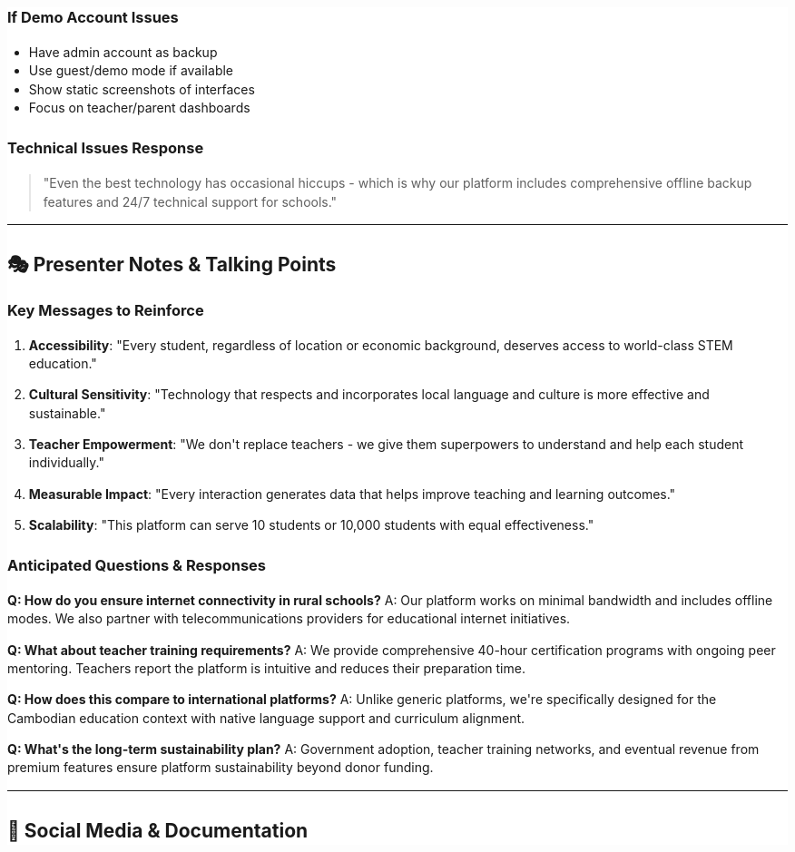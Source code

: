### **If Demo Account Issues**
- Have admin account as backup
- Use guest/demo mode if available
- Show static screenshots of interfaces
- Focus on teacher/parent dashboards

### **Technical Issues Response**
> "Even the best technology has occasional hiccups - which is why our platform includes comprehensive offline backup features and 24/7 technical support for schools."

---

## 🎭 **Presenter Notes & Talking Points**

### **Key Messages to Reinforce**

1. **Accessibility**: "Every student, regardless of location or economic background, deserves access to world-class STEM education."

2. **Cultural Sensitivity**: "Technology that respects and incorporates local language and culture is more effective and sustainable."

3. **Teacher Empowerment**: "We don't replace teachers - we give them superpowers to understand and help each student individually."

4. **Measurable Impact**: "Every interaction generates data that helps improve teaching and learning outcomes."

5. **Scalability**: "This platform can serve 10 students or 10,000 students with equal effectiveness."

### **Anticipated Questions & Responses**

**Q: How do you ensure internet connectivity in rural schools?**
A: Our platform works on minimal bandwidth and includes offline modes. We also partner with telecommunications providers for educational internet initiatives.

**Q: What about teacher training requirements?**
A: We provide comprehensive 40-hour certification programs with ongoing peer mentoring. Teachers report the platform is intuitive and reduces their preparation time.

**Q: How does this compare to international platforms?**
A: Unlike generic platforms, we're specifically designed for the Cambodian education context with native language support and curriculum alignment.

**Q: What's the long-term sustainability plan?**
A: Government adoption, teacher training networks, and eventual revenue from premium features ensure platform sustainability beyond donor funding.

---

## 📱 **Social Media & Documentation**
